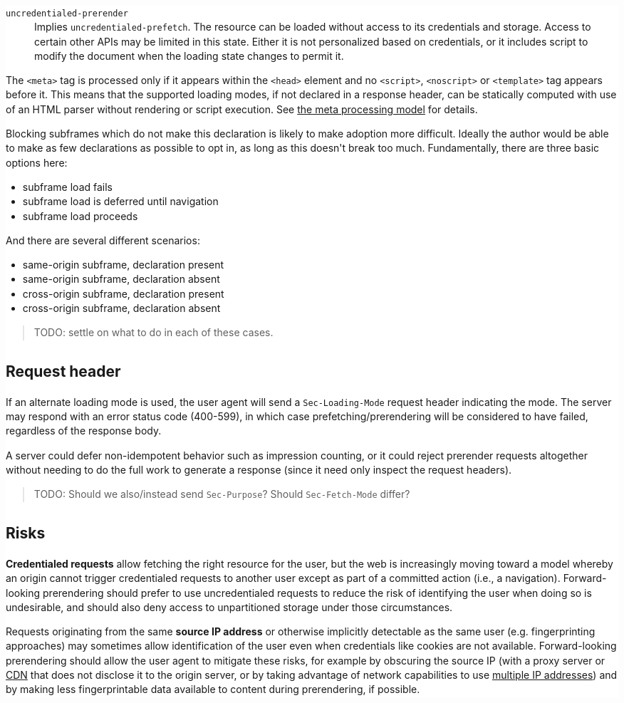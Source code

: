   <dt><code>uncredentialed-prerender</code></dt>
  <dd>Implies <code>uncredentialed-prefetch</code>. The resource can be loaded without access to its credentials and storage. Access to certain other APIs may be limited in this state. Either it is not personalized based on credentials, or it includes script to modify the document when the loading state changes to permit it.</dd>
</dl>

The `<meta>` tag is processed only if it appears within the `<head>` element and no `<script>`, `<noscript>` or `<template>` tag appears before it.
This means that the supported loading modes, if not declared in a response header, can be statically computed with use of an HTML parser without rendering or script execution.
See [the meta processing model](meta-processing.md) for details.

Blocking subframes which do not make this declaration is likely to make adoption more difficult. Ideally the author would be able to make as few declarations as possible to opt in, as long as this doesn't break too much. Fundamentally, there are three basic options here:
* subframe load fails
* subframe load is deferred until navigation
* subframe load proceeds

And there are several different scenarios:
* same-origin subframe, declaration present
* same-origin subframe, declaration absent
* cross-origin subframe, declaration present
* cross-origin subframe, declaration absent

> TODO: settle on what to do in each of these cases.

## Request header

If an alternate loading mode is used, the user agent will send a `Sec-Loading-Mode` request header indicating the mode. The server may respond with an error status code (400-599), in which case prefetching/prerendering will be considered to have failed, regardless of the response body.

A server could defer non-idempotent behavior such as impression counting,  or it could reject prerender requests altogether without needing to do the full work to generate a response (since it need only inspect the request headers).

> TODO: Should we also/instead send `Sec-Purpose`? Should `Sec-Fetch-Mode` differ?

## Risks

__Credentialed requests__ allow fetching the right resource for the user, but the web is increasingly moving toward a model whereby an origin cannot trigger credentialed requests to another user except as part of a committed action (i.e., a navigation). Forward-looking prerendering should prefer to use uncredentialed requests to reduce the risk of identifying the user when doing so is undesirable, and should also deny access to unpartitioned storage under those circumstances.

Requests originating from the same __source IP address__ or otherwise implicitly detectable as the same user (e.g. fingerprinting approaches) may sometimes allow identification of the user even when credentials like cookies are not available. Forward-looking prerendering should allow the user agent to mitigate these risks, for example by obscuring the source IP (with a proxy server or [CDN][ip-blindness] that does not disclose it to the origin server, or by taking advantage of network capabilities to use [multiple IP addresses][ipv6-privacy]) and by making less fingerprintable data available to content during prerendering, if possible.


[allowed-to-use]: https://html.spec.whatwg.org/#allowed-to-use
[document-policy]: https://github.com/w3c/webappsec-permissions-policy/blob/master/document-policy-explainer.md
[http-structured-header]: https://httpwg.org/http-extensions/draft-ietf-httpbis-header-structure.html
[ip-blindness]: https://github.com/bslassey/ip-blindness
[ipv6-privacy]: https://tools.ietf.org/html/rfc4941
[storage-access]: https://github.com/privacycg/storage-access